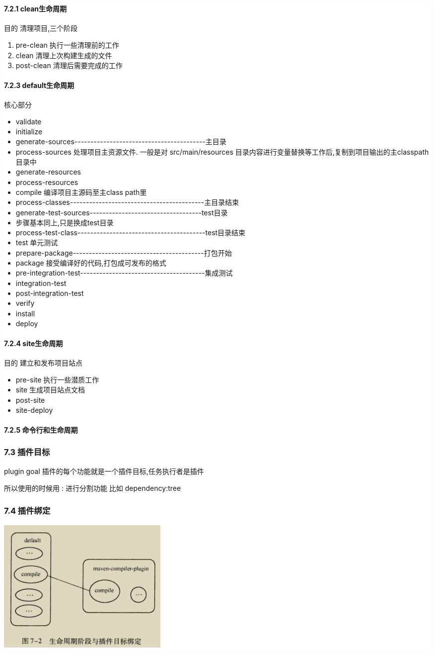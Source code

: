 #### 7.2.1 clean生命周期

目的 清理项目,三个阶段

1. pre-clean 执行一些清理前的工作
2. clean 清理上次构建生成的文件
3. post-clean 清理后需要完成的工作

#### 7.2.3 default生命周期

核心部分

- validate
- initialize
- generate-sources-----------------------------------------主目录
- process-sources 处理项目主资源文件. 一般是对 src/main/resources 目录内容进行变量替换等工作后,复制到项目输出的主classpath目录中
- generate-resources
- process-resources
- compile 编译项目主源码至主class path里
- process-classes------------------------------------------主目录结束
- generate-test-sources-----------------------------------test目录
- 步骤基本同上,只是换成test目录
- process-test-class----------------------------------------test目录结束
- test 单元测试
- prepare-package-----------------------------------------打包开始
- package 接受编译好的代码,打包成可发布的格式
- pre-integration-test---------------------------------------集成测试
- integration-test
- post-integration-test
- verify
- install
- deploy

#### 7.2.4 site生命周期

目的 建立和发布项目站点

- pre-site 执行一些潜质工作
- site 生成项目站点文档
- post-site
- site-deploy

#### 7.2.5 命令行和生命周期

### 7.3 插件目标

plugin goal 插件的每个功能就是一个插件目标,任务执行者是插件

所以使用的时候用 : 进行分割功能 比如 dependency:tree

### 7.4 插件绑定

![image-20201227164646001](images/image-20201227164646001.png)
